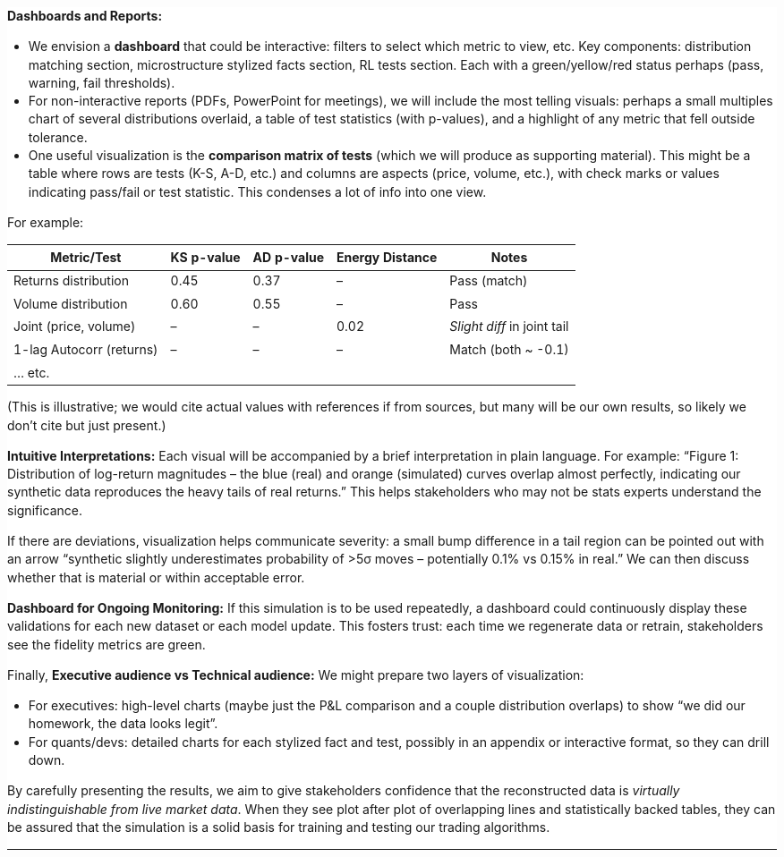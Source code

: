 **Dashboards and Reports:**

* We envision a **dashboard** that could be interactive: filters to select which metric to view, etc. Key components: distribution matching section, microstructure stylized facts section, RL tests section. Each with a green/yellow/red status perhaps (pass, warning, fail thresholds).
* For non-interactive reports (PDFs, PowerPoint for meetings), we will include the most telling visuals: perhaps a small multiples chart of several distributions overlaid, a table of test statistics (with p-values), and a highlight of any metric that fell outside tolerance.
* One useful visualization is the **comparison matrix of tests** (which we will produce as supporting material). This might be a table where rows are tests (K-S, A-D, etc.) and columns are aspects (price, volume, etc.), with check marks or values indicating pass/fail or test statistic. This condenses a lot of info into one view.

For example:

| Metric/Test              | KS p-value | AD p-value | Energy Distance | Notes                       |
| ------------------------ | ---------- | ---------- | --------------- | --------------------------- |
| Returns distribution     | 0.45       | 0.37       | –               | Pass (match)                |
| Volume distribution      | 0.60       | 0.55       | –               | Pass                        |
| Joint (price, volume)    | –          | –          | 0.02            | *Slight diff* in joint tail |
| 1-lag Autocorr (returns) | –          | –          | –               | Match (both \~ -0.1)        |
| … etc.                   |            |            |                 |                             |

(This is illustrative; we would cite actual values with references if from sources, but many will be our own results, so likely we don’t cite but just present.)

**Intuitive Interpretations:** Each visual will be accompanied by a brief interpretation in plain language. For example: “Figure 1: Distribution of log-return magnitudes – the blue (real) and orange (simulated) curves overlap almost perfectly, indicating our synthetic data reproduces the heavy tails of real returns.” This helps stakeholders who may not be stats experts understand the significance.

If there are deviations, visualization helps communicate severity: a small bump difference in a tail region can be pointed out with an arrow “synthetic slightly underestimates probability of >5σ moves – potentially 0.1% vs 0.15% in real.” We can then discuss whether that is material or within acceptable error.

**Dashboard for Ongoing Monitoring:** If this simulation is to be used repeatedly, a dashboard could continuously display these validations for each new dataset or each model update. This fosters trust: each time we regenerate data or retrain, stakeholders see the fidelity metrics are green.

Finally, **Executive audience vs Technical audience:** We might prepare two layers of visualization:

* For executives: high-level charts (maybe just the P\&L comparison and a couple distribution overlaps) to show “we did our homework, the data looks legit”.
* For quants/devs: detailed charts for each stylized fact and test, possibly in an appendix or interactive format, so they can drill down.

By carefully presenting the results, we aim to give stakeholders confidence that the reconstructed data is *virtually indistinguishable from live market data*. When they see plot after plot of overlapping lines and statistically backed tables, they can be assured that the simulation is a solid basis for training and testing our trading algorithms.

---